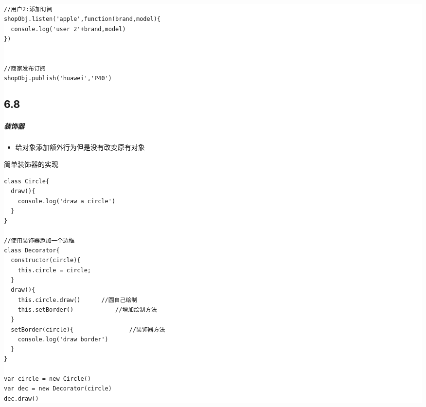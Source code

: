 ```shell
//用户2:添加订阅
shopObj.listen('apple',function(brand,model){
  console.log('user 2'+brand,model)
})


//商家发布订阅
shopObj.publish('huawei','P40')
```

## 6.8

##### 装饰器 

- 给对象添加额外行为但是没有改变原有对象

简单装饰器的实现

```shell
class Circle{
  draw(){
    console.log('draw a circle')
  }
}

//使用装饰器添加一个边框
class Decorator{
  constructor(circle){
    this.circle = circle;
  }
  draw(){
    this.circle.draw()		//圆自己绘制
    this.setBorder()			//增加绘制方法
  }
  setBorder(circle){				//装饰器方法
    console.log('draw border')
  }
}

var circle = new Circle()
var dec = new Decorator(circle)
dec.draw()
```





























